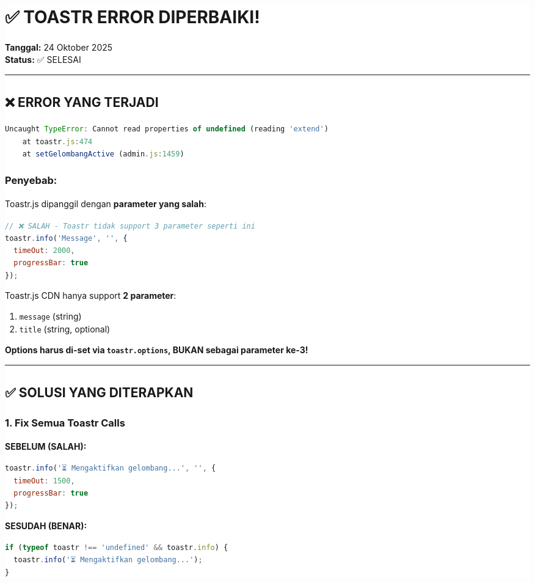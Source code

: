 # ✅ TOASTR ERROR DIPERBAIKI!

**Tanggal:** 24 Oktober 2025  
**Status:** ✅ SELESAI

---

## ❌ **ERROR YANG TERJADI**

```javascript
Uncaught TypeError: Cannot read properties of undefined (reading 'extend')
    at toastr.js:474
    at setGelombangActive (admin.js:1459)
```

### **Penyebab:**

Toastr.js dipanggil dengan **parameter yang salah**:

```javascript
// ❌ SALAH - Toastr tidak support 3 parameter seperti ini
toastr.info('Message', '', {
  timeOut: 2000,
  progressBar: true
});
```

Toastr.js CDN hanya support **2 parameter**:
1. `message` (string)
2. `title` (string, optional)

**Options harus di-set via `toastr.options`, BUKAN sebagai parameter ke-3!**

---

## ✅ **SOLUSI YANG DITERAPKAN**

### **1. Fix Semua Toastr Calls**

**SEBELUM (SALAH):**
```javascript
toastr.info('⏳ Mengaktifkan gelombang...', '', {
  timeOut: 1500,
  progressBar: true
});
```

**SESUDAH (BENAR):**
```javascript
if (typeof toastr !== 'undefined' && toastr.info) {
  toastr.info('⏳ Mengaktifkan gelombang...');
}
```
